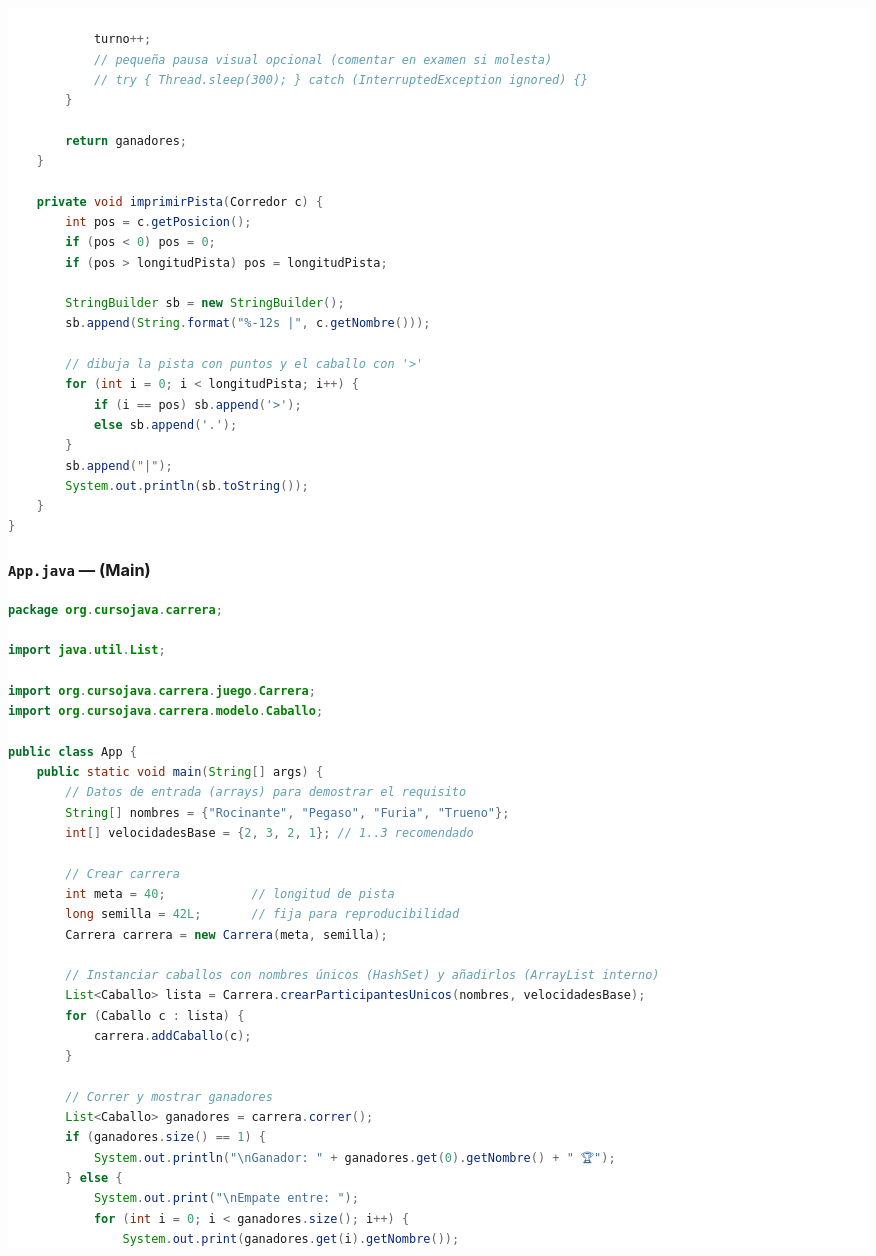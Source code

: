 ```java

            turno++;
            // pequeña pausa visual opcional (comentar en examen si molesta)
            // try { Thread.sleep(300); } catch (InterruptedException ignored) {}
        }

        return ganadores;
    }

    private void imprimirPista(Corredor c) {
        int pos = c.getPosicion();
        if (pos < 0) pos = 0;
        if (pos > longitudPista) pos = longitudPista;

        StringBuilder sb = new StringBuilder();
        sb.append(String.format("%-12s |", c.getNombre()));

        // dibuja la pista con puntos y el caballo con '>'
        for (int i = 0; i < longitudPista; i++) {
            if (i == pos) sb.append('>');
            else sb.append('.');
        }
        sb.append("|");
        System.out.println(sb.toString());
    }
}
```

### `App.java` — (Main)

```java
package org.cursojava.carrera;

import java.util.List;

import org.cursojava.carrera.juego.Carrera;
import org.cursojava.carrera.modelo.Caballo;

public class App {
    public static void main(String[] args) {
        // Datos de entrada (arrays) para demostrar el requisito
        String[] nombres = {"Rocinante", "Pegaso", "Furia", "Trueno"};
        int[] velocidadesBase = {2, 3, 2, 1}; // 1..3 recomendado

        // Crear carrera
        int meta = 40;            // longitud de pista
        long semilla = 42L;       // fija para reproducibilidad
        Carrera carrera = new Carrera(meta, semilla);

        // Instanciar caballos con nombres únicos (HashSet) y añadirlos (ArrayList interno)
        List<Caballo> lista = Carrera.crearParticipantesUnicos(nombres, velocidadesBase);
        for (Caballo c : lista) {
            carrera.addCaballo(c);
        }

        // Correr y mostrar ganadores
        List<Caballo> ganadores = carrera.correr();
        if (ganadores.size() == 1) {
            System.out.println("\nGanador: " + ganadores.get(0).getNombre() + " 🏆");
        } else {
            System.out.print("\nEmpate entre: ");
            for (int i = 0; i < ganadores.size(); i++) {
                System.out.print(ganadores.get(i).getNombre());
```